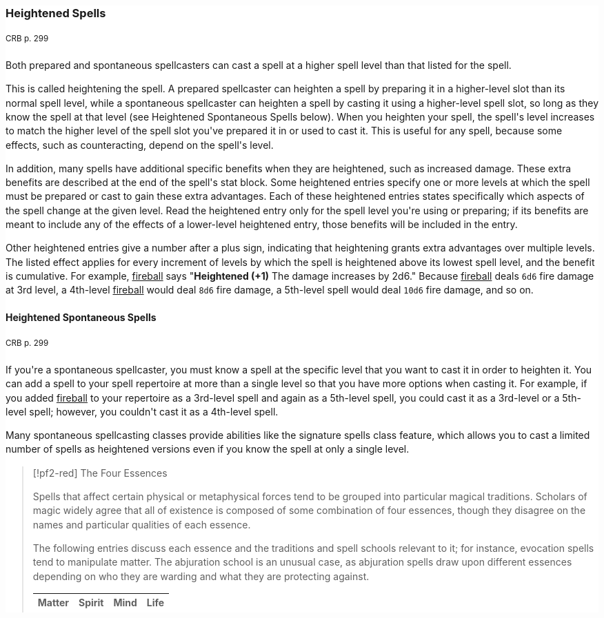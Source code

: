 ### Heightened Spells
<sup>CRB p. 299</sup>

Both prepared and spontaneous spellcasters can cast a spell at a higher spell level than that listed for the spell.

This is called heightening the spell. A prepared spellcaster can heighten a spell by preparing it in a higher-level slot than its normal spell level, while a spontaneous spellcaster can heighten a spell by casting it using a higher-level spell slot, so long as they know the spell at that level (see Heightened Spontaneous Spells below). When you heighten your spell, the spell's level increases to match the higher level of the spell slot you've prepared it in or used to cast it. This is useful for any spell, because some effects, such as counteracting, depend on the spell's level.

In addition, many spells have additional specific benefits when they are heightened, such as increased damage. These extra benefits are described at the end of the spell's stat block. Some heightened entries specify one or more levels at which the spell must be prepared or cast to gain these extra advantages. Each of these heightened entries states specifically which aspects of the spell change at the given level. Read the heightened entry only for the spell level you're using or preparing; if its benefits are meant to include any of the effects of a lower-level heightened entry, those benefits will be included in the entry.

Other heightened entries give a number after a plus sign, indicating that heightening grants extra advantages over multiple levels. The listed effect applies for every increment of levels by which the spell is heightened above its lowest spell level, and the benefit is cumulative. For example, [fireball](../../compendium/spells/fireball.md) says "**Heightened (+1)** The damage increases by 2d6." Because [fireball](../../compendium/spells/fireball.md) deals `6d6` fire damage at 3rd level, a 4th-level [fireball](../../compendium/spells/fireball.md) would deal `8d6` fire damage, a 5th-level spell would deal `10d6` fire damage, and so on.

#### Heightened Spontaneous Spells
<sup>CRB p. 299</sup>

If you're a spontaneous spellcaster, you must know a spell at the specific level that you want to cast it in order to heighten it. You can add a spell to your spell repertoire at more than a single level so that you have more options when casting it. For example, if you added [fireball](../../compendium/spells/fireball.md) to your repertoire as a 3rd-level spell and again as a 5th-level spell, you could cast it as a 3rd-level or a 5th-level spell; however, you couldn't cast it as a 4th-level spell.

Many spontaneous spellcasting classes provide abilities like the signature spells class feature, which allows you to cast a limited number of spells as heightened versions even if you know the spell at only a single level.

> [!pf2-red] The Four Essences
> 
> Spells that affect certain physical or metaphysical forces tend to be grouped into particular magical traditions. Scholars of magic widely agree that all of existence is composed of some combination of four essences, though they disagree on the names and particular qualities of each essence.
> 
> The following entries discuss each essence and the traditions and spell schools relevant to it; for instance, evocation spells tend to manipulate matter. The abjuration school is an unusual case, as abjuration spells draw upon different essences depending on who they are warding and what they are protecting against.
> 
> | Matter | Spirit | Mind | Life |
> |--------|--------|------|------|